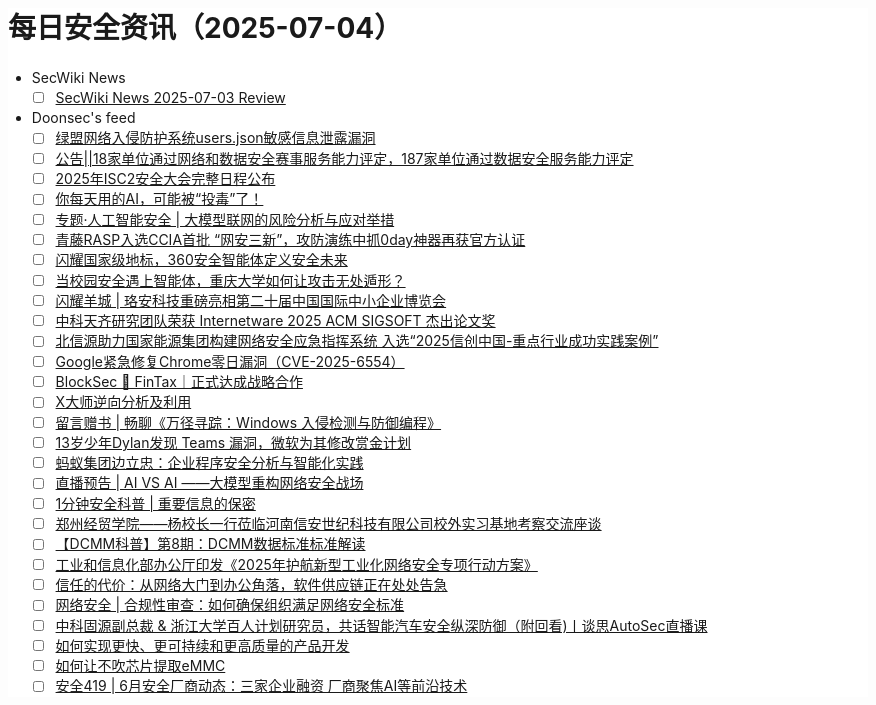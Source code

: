 # 每日安全资讯（2025-07-04）

- SecWiki News
  - [ ] [SecWiki News 2025-07-03 Review](http://www.sec-wiki.com/?2025-07-03)
- Doonsec's feed
  - [ ] [绿盟网络入侵防护系统users.json敏感信息泄露漏洞](https://mp.weixin.qq.com/s?__biz=MzA3NTc0MTA1Mg==&mid=2664712380&idx=1&sn=7700a12a66238c5693b4b3853877b1fa)
  - [ ] [公告||18家单位通过网络和数据安全赛事服务能力评定，187家单位通过数据安全服务能力评定](https://mp.weixin.qq.com/s?__biz=MzIwNDYzNTYxNQ==&mid=2247503609&idx=1&sn=0d36e7720547aaff16e1edf9c8690278)
  - [ ] [2025年ISC2安全大会完整日程公布](https://mp.weixin.qq.com/s?__biz=MzUzNTg4NDAyMg==&mid=2247492902&idx=1&sn=f5e1fb2e233121c00286131ee4bf35b0)
  - [ ] [你每天用的AI，可能被“投毒”了！](https://mp.weixin.qq.com/s?__biz=MzU5OTQ0NzY3Ng==&mid=2247500184&idx=1&sn=43d4ecdf069602606bfd6ba55790191c)
  - [ ] [专题·人工智能安全 | 大模型联网的风险分析与应对举措](https://mp.weixin.qq.com/s?__biz=MzU5OTQ0NzY3Ng==&mid=2247500184&idx=2&sn=6e8895c0689d09b1172021572e6c64e5)
  - [ ] [青藤RASP入选CCIA首批 “网安三新”，攻防演练中抓0day神器再获官方认证](https://mp.weixin.qq.com/s?__biz=MzAwNDE4Mzc1NA==&mid=2650850595&idx=1&sn=372e11108972c7b8fce6574e03d9b7fd)
  - [ ] [闪耀国家级地标，360安全智能体定义安全未来](https://mp.weixin.qq.com/s?__biz=MzA4MTg0MDQ4Nw==&mid=2247581131&idx=1&sn=f5644f2c2a2f3791dab104c363aaf821)
  - [ ] [当校园安全遇上智能体，重庆大学如何让攻击无处遁形？](https://mp.weixin.qq.com/s?__biz=MzA4MTg0MDQ4Nw==&mid=2247581131&idx=2&sn=1bb7581251b85092d80e0b27d30f6a83)
  - [ ] [闪耀羊城 | 珞安科技重磅亮相第二十届中国国际中小企业博览会](https://mp.weixin.qq.com/s?__biz=MzU2NjI5NzY1OA==&mid=2247513251&idx=1&sn=fdacb13ecb7f89d70b17fc09dcdeb06c)
  - [ ] [中科天齐研究团队荣获 Internetware 2025 ACM SIGSOFT 杰出论文奖](https://mp.weixin.qq.com/s?__biz=MzU5Njc4NjM3NA==&mid=2247496741&idx=1&sn=7c89ab4b3fb11e53cc33b6e08d5d3429)
  - [ ] [北信源助力国家能源集团构建网络安全应急指挥系统  入选“2025信创中国-重点行业成功实践案例”](https://mp.weixin.qq.com/s?__biz=MzA5MTM1MjMzNA==&mid=2653426569&idx=1&sn=6f9531872f8ef6603cda31c114be0498)
  - [ ] [Google紧急修复Chrome零日漏洞（CVE-2025-6554）](https://mp.weixin.qq.com/s?__biz=MzkzNjIzMjM5Ng==&mid=2247492743&idx=1&sn=6d15d49d30e47caad5876dd8ce93f3cb)
  - [ ] [BlockSec 🤝 FinTax｜正式达成战略合作](https://mp.weixin.qq.com/s?__biz=MzkyMzI2NzIyMw==&mid=2247489231&idx=1&sn=5c55b77b1025ca04183360824bb58d56)
  - [ ] [X大师逆向分析及利用](https://mp.weixin.qq.com/s?__biz=MjM5NTc2MDYxMw==&mid=2458596501&idx=1&sn=bfcabb1d807f97395360d3675c5829af)
  - [ ] [留言赠书 | 畅聊《万径寻踪：Windows 入侵检测与防御编程》](https://mp.weixin.qq.com/s?__biz=MjM5NTc2MDYxMw==&mid=2458596501&idx=2&sn=3515a6140983b4df6a17f35371624ce0)
  - [ ] [13岁少年Dylan发现 Teams 漏洞，微软为其修改赏金计划](https://mp.weixin.qq.com/s?__biz=MjM5NTc2MDYxMw==&mid=2458596501&idx=3&sn=8d167e29f2f70304d76cb865431e2fad)
  - [ ] [蚂蚁集团边立忠：企业程序安全分析与智能化实践](https://mp.weixin.qq.com/s?__biz=MzU5ODgzNTExOQ==&mid=2247641346&idx=1&sn=b7db1e0b88f5aa9a6e5bf1a790c63771)
  - [ ] [直播预告 | AI VS AI ——大模型重构网络安全战场](https://mp.weixin.qq.com/s?__biz=MzU5ODgzNTExOQ==&mid=2247641346&idx=2&sn=1ca4e7c856bd118bdc8128830144d2bf)
  - [ ] [1分钟安全科普 | 重要信息的保密](https://mp.weixin.qq.com/s?__biz=MzU5ODgzNTExOQ==&mid=2247641346&idx=3&sn=389a74c0b05849a3bef35d40c78cdc88)
  - [ ] [郑州经贸学院——杨校长一行莅临河南信安世纪科技有限公司校外实习基地考察交流座谈](https://mp.weixin.qq.com/s?__biz=MzIwNTk2MDAwNA==&mid=2247488875&idx=1&sn=091f8816d649fffe7b75b89bdb50e2b9)
  - [ ] [【DCMM科普】第8期：DCMM数据标准标准解读](https://mp.weixin.qq.com/s?__biz=MjM5NjA2NzY3NA==&mid=2448689314&idx=1&sn=10c61f1e6b4b8908bed26c5da6cc0c21)
  - [ ] [工业和信息化部办公厅印发《2025年护航新型工业化网络安全专项行动方案》](https://mp.weixin.qq.com/s?__biz=MjM5NjA2NzY3NA==&mid=2448689314&idx=2&sn=c76567ba150b9aff20f49d9e2cfcfcec)
  - [ ] [信任的代价：从网络大门到办公角落，软件供应链正在处处告急](https://mp.weixin.qq.com/s?__biz=MzA4NTY4MjAyMQ==&mid=2447900855&idx=1&sn=be1c5ef0eb0c795d0fd9caffdd5ca41f)
  - [ ] [网络安全 | 合规性审查：如何确保组织满足网络安全标准](https://mp.weixin.qq.com/s?__biz=MzIzOTc2OTAxMg==&mid=2247556426&idx=1&sn=a2220feec224834ec4c87aef5ff2dc31)
  - [ ] [中科固源副总裁 & 浙江大学百人计划研究员，共话智能汽车安全纵深防御（附回看)丨谈思AutoSec直播课](https://mp.weixin.qq.com/s?__biz=MzIzOTc2OTAxMg==&mid=2247556426&idx=2&sn=5e67e97da432d6580c6dc7dd1f8c275e)
  - [ ] [如何实现更快、更可持续和更高质量的产品开发](https://mp.weixin.qq.com/s?__biz=MzIzOTc2OTAxMg==&mid=2247556426&idx=3&sn=2530daecf373e645f1f9692eb65dd36c)
  - [ ] [如何让不吹芯片提取eMMC](https://mp.weixin.qq.com/s?__biz=Mzk0MzQzNzMxOA==&mid=2247488021&idx=1&sn=17c0fd0518061d62e30f03282dd7b740)
  - [ ] [安全419 | 6月安全厂商动态：三家企业融资 厂商聚焦AI等前沿技术](https://mp.weixin.qq.com/s?__biz=MzUyMDQ4OTkyMg==&mid=2247548808&idx=1&sn=5b527454a61ba3dd59111e104b148928)